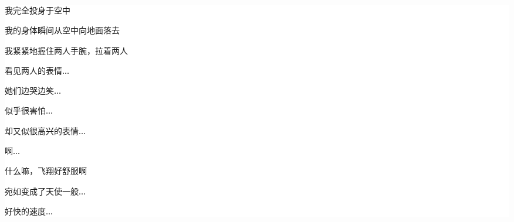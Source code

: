 <div>

 我完全投身于空中

</div> 

<div>

 我的身体瞬间从空中向地面落去

</div> 

<div>

 我紧紧地握住两人手腕，拉着两人

</div> 

<div>

 看见两人的表情...

</div> 

<div>

 她们边哭边笑...

</div> 

<div>

 似乎很害怕...

</div> 

<div>

 却又似很高兴的表情...

</div> 

<div>

 啊...

</div> 

<div>

 什么嘛，飞翔好舒服啊

</div> 

<div>

 宛如变成了天使一般...

</div> 

<div>

 好快的速度...

</div> 
